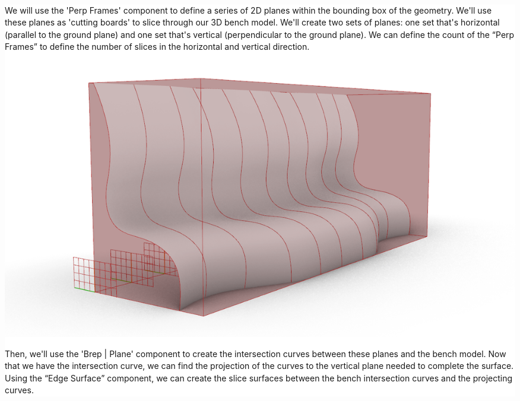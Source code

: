 We will use the 'Perp Frames' component to define a series of 2D planes within the bounding box of the geometry. We'll use these planes as 'cutting boards' to slice through our 3D bench model. We'll create two sets of planes: one set that's horizontal (parallel to the ground plane) and one set that's vertical (perpendicular to the ground plane). We can define the count of the “Perp Frames” to define the number of slices in the horizontal and vertical direction.

![curve_bench_intersections.png](curve_bench_intersections.png)

Then, we'll use the 'Brep | Plane' component to create the intersection curves between these planes and the bench model. Now that we have the intersection curve, we can find the projection of the curves to the vertical plane needed to complete the surface. Using the “Edge Surface” component, we can create the slice surfaces between the bench intersection curves and the projecting curves. 
